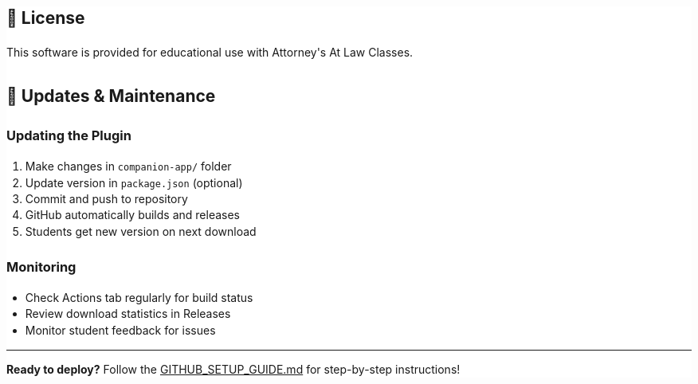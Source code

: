 ## 📝 License

This software is provided for educational use with Attorney's At Law Classes.

## 🔄 Updates & Maintenance

### Updating the Plugin
1. Make changes in `companion-app/` folder
2. Update version in `package.json` (optional)
3. Commit and push to repository
4. GitHub automatically builds and releases
5. Students get new version on next download

### Monitoring
- Check Actions tab regularly for build status
- Review download statistics in Releases
- Monitor student feedback for issues

---

**Ready to deploy?** Follow the [GITHUB_SETUP_GUIDE.md](GITHUB_SETUP_GUIDE.md) for step-by-step instructions!